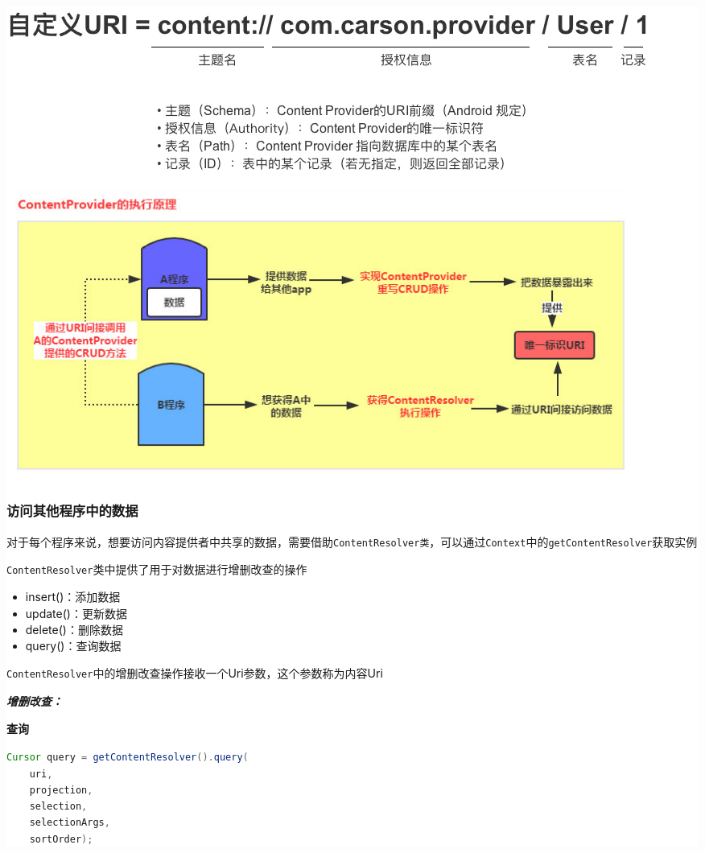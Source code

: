 ![](四大组件/Uri.webp)

![image-20220408140716235](四大组件\image-20220408140716235.png)



### 访问其他程序中的数据

对于每个程序来说，想要访问内容提供者中共享的数据，需要借助`ContentResolver类`，可以通过`Context`中的`getContentResolver`获取实例

`ContentResolver`类中提供了用于对数据进行增删改查的操作

- insert()：添加数据
- update()：更新数据
- delete()：删除数据
- query()：查询数据

`ContentResolver`中的增删改查操作接收一个Uri参数，这个参数称为内容Uri



***增删改查：***

**查询**

```java
Cursor query = getContentResolver().query(
    uri,
    projection,
    selection,
    selectionArgs,
    sortOrder);
```
